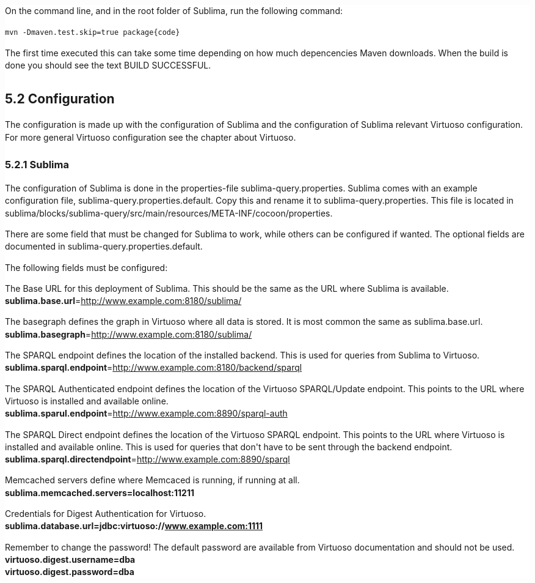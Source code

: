 On the command line, and in the root folder of Sublima, run the following command:

    mvn -Dmaven.test.skip=true package{code}

The first time executed this can take some time depending on how much depencencies Maven downloads. When the build is done you should see the text BUILD SUCCESSFUL.

## 5.2 Configuration

The configuration is made up with the configuration of Sublima and the configuration of Sublima relevant Virtuoso configuration. For more general Virtuoso configuration see the chapter about Virtuoso.

### 5.2.1 Sublima

The configuration of Sublima is done in the properties-file sublima-query.properties. Sublima comes with an example configuration file, sublima-query.properties.default. Copy this and rename it to sublima-query.properties.
This file is located in sublima/blocks/sublima-query/src/main/resources/META-INF/cocoon/properties.

There are some field that must be changed for Sublima to work, while others can be configured if wanted. The optional fields are documented in sublima-query.properties.default.

The following fields must be configured:

The Base URL for this deployment of Sublima. This should be the same as the URL where Sublima is available.  
**sublima.base.url**=<http://www.example.com:8180/sublima/>

The basegraph defines the graph in Virtuoso where all data is stored. It is most common the same as sublima.base.url.  
**sublima.basegraph**=<http://www.example.com:8180/sublima/>

The SPARQL endpoint defines the location of the installed backend. This is used for queries from Sublima to Virtuoso.  
**sublima.sparql.endpoint**=<http://www.example.com:8180/backend/sparql>

The SPARQL Authenticated endpoint defines the location of the Virtuoso SPARQL/Update endpoint. This points to the URL where Virtuoso is installed and available online.  
**sublima.sparul.endpoint**=<http://www.example.com:8890/sparql-auth>

The SPARQL Direct endpoint defines the location of the Virtuoso SPARQL endpoint. This points to the URL where Virtuoso is installed and available online. This is used for queries that don't have to be sent through the backend endpoint.  
**sublima.sparql.directendpoint**=<http://www.example.com:8890/sparql>

Memcached servers define where Memcaced is running, if running at all.  
**sublima.memcached.servers=localhost:11211**

Credentials for Digest Authentication for Virtuoso.  
**sublima.database.url=jdbc:virtuoso://www.example.com:1111**

Remember to change the password\! The default password are available from Virtuoso documentation and should not be used.  
**virtuoso.digest.username=dba**  
**virtuoso.digest.password=dba**

